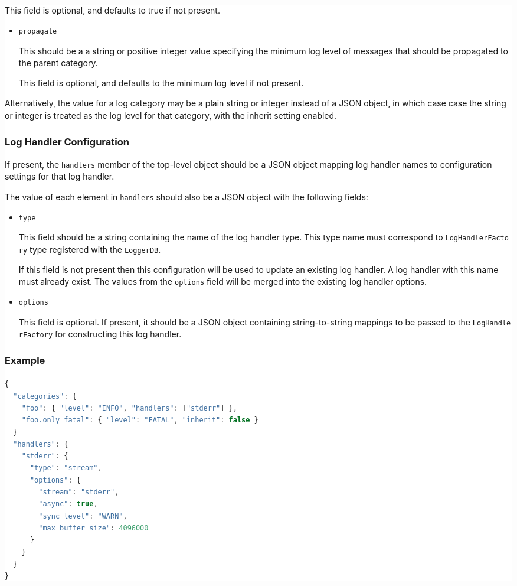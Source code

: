   This field is optional, and defaults to true if not present.

* `propagate`

  This should be a  a string or positive integer value specifying the minimum
  log level of messages that should be propagated to the parent category.

  This field is optional, and defaults to the minimum log level if not present.

Alternatively, the value for a log category may be a plain string or integer
instead of a JSON object, in which case case the string or integer is treated
as the log level for that category, with the inherit setting enabled.

### Log Handler Configuration

If present, the `handlers` member of the top-level object should be a JSON
object mapping log handler names to configuration settings for that log
handler.

The value of each element in `handlers` should also be a JSON object with the
following fields:

* `type`

  This field should be a string containing the name of the log handler type.
  This type name must correspond to `LogHandlerFactory` type registered with
  the `LoggerDB`.

  If this field is not present then this configuration will be used to update
  an existing log handler.  A log handler with this name must already exist.
  The values from the `options` field will be merged into the existing log
  handler options.

* `options`

  This field is optional.  If present, it should be a JSON object containing
  string-to-string mappings to be passed to the `LogHandlerFactory` for
  constructing this log handler.

### Example

```javascript
{
  "categories": {
    "foo": { "level": "INFO", "handlers": ["stderr"] },
    "foo.only_fatal": { "level": "FATAL", "inherit": false }
  }
  "handlers": {
    "stderr": {
      "type": "stream",
      "options": {
        "stream": "stderr",
        "async": true,
        "sync_level": "WARN",
        "max_buffer_size": 4096000
      }
    }
  }
}
```
